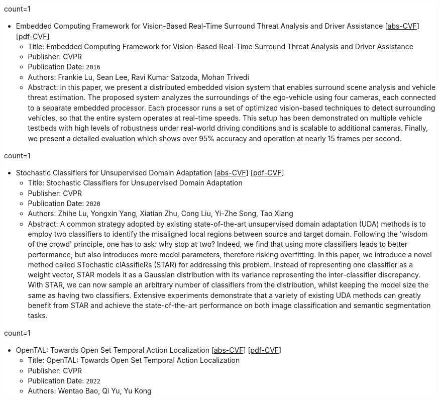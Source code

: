 count=1
* Embedded Computing Framework for Vision-Based Real-Time Surround Threat Analysis and Driver Assistance
    [[abs-CVF](https://openaccess.thecvf.com/content_cvpr_2016_workshops/w14/html/Lu_Embedded_Computing_Framework_CVPR_2016_paper.html)]
    [[pdf-CVF](https://openaccess.thecvf.com/content_cvpr_2016_workshops/w14/papers/Lu_Embedded_Computing_Framework_CVPR_2016_paper.pdf)]
    * Title: Embedded Computing Framework for Vision-Based Real-Time Surround Threat Analysis and Driver Assistance
    * Publisher: CVPR
    * Publication Date: `2016`
    * Authors: Frankie Lu, Sean Lee, Ravi Kumar Satzoda, Mohan Trivedi
    * Abstract: In this paper, we present a distributed embedded vision system that enables surround scene analysis and vehicle threat estimation. The proposed system analyzes the surroundings of the ego-vehicle using four cameras, each connected to a separate embedded processor. Each processor runs a set of optimized vision-based techniques to detect surrounding vehicles, so that the entire system operates at real-time speeds. This setup has been demonstrated on multiple vehicle testbeds with high levels of robustness under real-world driving conditions and is scalable to additional cameras. Finally, we present a detailed evaluation which shows over 95% accuracy and operation at nearly 15 frames per second.

count=1
* Stochastic Classifiers for Unsupervised Domain Adaptation
    [[abs-CVF](https://openaccess.thecvf.com/content_CVPR_2020/html/Lu_Stochastic_Classifiers_for_Unsupervised_Domain_Adaptation_CVPR_2020_paper.html)]
    [[pdf-CVF](https://openaccess.thecvf.com/content_CVPR_2020/papers/Lu_Stochastic_Classifiers_for_Unsupervised_Domain_Adaptation_CVPR_2020_paper.pdf)]
    * Title: Stochastic Classifiers for Unsupervised Domain Adaptation
    * Publisher: CVPR
    * Publication Date: `2020`
    * Authors: Zhihe Lu,  Yongxin Yang,  Xiatian Zhu,  Cong Liu,  Yi-Zhe Song,  Tao Xiang
    * Abstract: A common strategy adopted by existing state-of-the-art unsupervised domain adaptation (UDA) methods is to employ two classifiers to identify the misaligned local regions between source and target domain. Following the 'wisdom of the crowd' principle, one has to ask: why stop at two? Indeed, we find that using more classifiers leads to better performance, but also introduces more model parameters, therefore risking overfitting. In this paper, we introduce a novel method called STochastic clAssifieRs (STAR) for addressing this problem. Instead of representing one classifier as a weight vector, STAR models it as a Gaussian distribution with its variance representing the inter-classifier discrepancy. With STAR, we can now sample an arbitrary number of classifiers from the distribution, whilst keeping the model size the same as having two classifiers. Extensive experiments demonstrate that a variety of existing UDA methods can greatly benefit from STAR and achieve the state-of-the-art performance on both image classification and semantic segmentation tasks.

count=1
* OpenTAL: Towards Open Set Temporal Action Localization
    [[abs-CVF](https://openaccess.thecvf.com/content/CVPR2022/html/Bao_OpenTAL_Towards_Open_Set_Temporal_Action_Localization_CVPR_2022_paper.html)]
    [[pdf-CVF](https://openaccess.thecvf.com/content/CVPR2022/papers/Bao_OpenTAL_Towards_Open_Set_Temporal_Action_Localization_CVPR_2022_paper.pdf)]
    * Title: OpenTAL: Towards Open Set Temporal Action Localization
    * Publisher: CVPR
    * Publication Date: `2022`
    * Authors: Wentao Bao, Qi Yu, Yu Kong